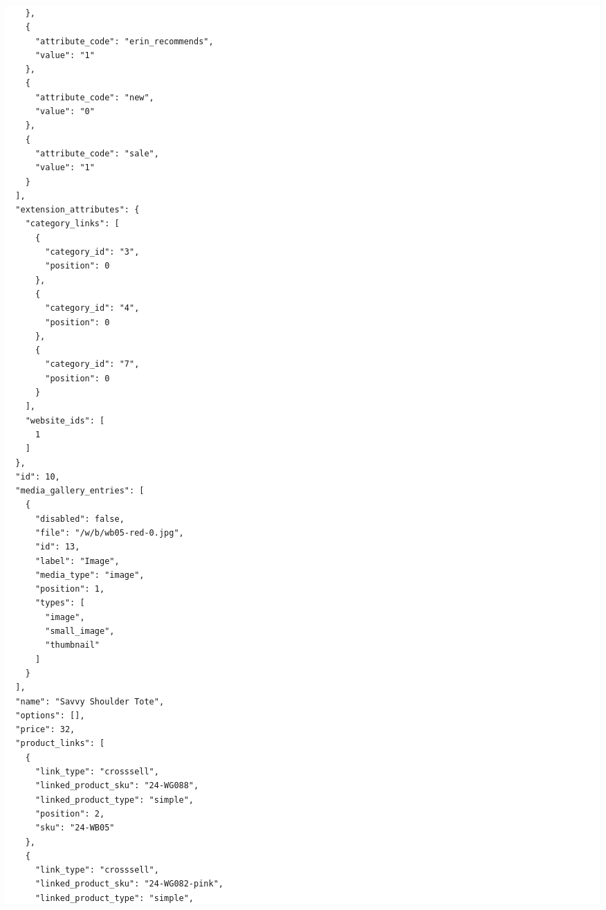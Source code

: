         },
        {
          "attribute_code": "erin_recommends",
          "value": "1"
        },
        {
          "attribute_code": "new",
          "value": "0"
        },
        {
          "attribute_code": "sale",
          "value": "1"
        }
      ],
      "extension_attributes": {
        "category_links": [
          {
            "category_id": "3",
            "position": 0
          },
          {
            "category_id": "4",
            "position": 0
          },
          {
            "category_id": "7",
            "position": 0
          }
        ],
        "website_ids": [
          1
        ]
      },
      "id": 10,
      "media_gallery_entries": [
        {
          "disabled": false,
          "file": "/w/b/wb05-red-0.jpg",
          "id": 13,
          "label": "Image",
          "media_type": "image",
          "position": 1,
          "types": [
            "image",
            "small_image",
            "thumbnail"
          ]
        }
      ],
      "name": "Savvy Shoulder Tote",
      "options": [],
      "price": 32,
      "product_links": [
        {
          "link_type": "crosssell",
          "linked_product_sku": "24-WG088",
          "linked_product_type": "simple",
          "position": 2,
          "sku": "24-WB05"
        },
        {
          "link_type": "crosssell",
          "linked_product_sku": "24-WG082-pink",
          "linked_product_type": "simple",